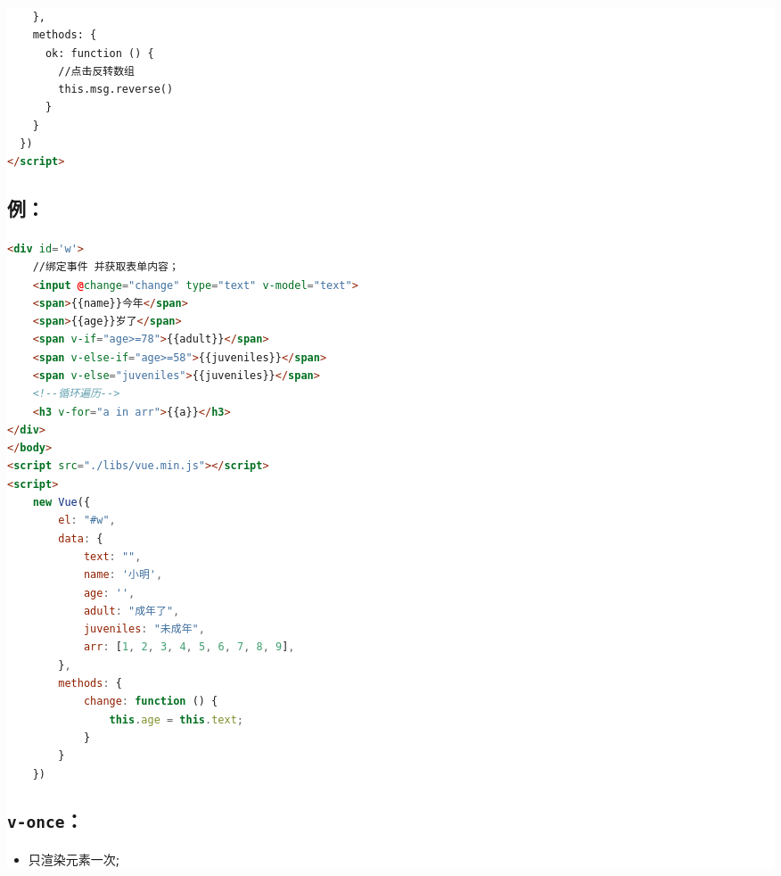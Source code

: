 ```html
    },
    methods: {
      ok: function () {
        //点击反转数组
        this.msg.reverse()
      }
    }
  })
</script>
```



## 例：

```html
<div id='w'>
    //绑定事件 并获取表单内容；
    <input @change="change" type="text" v-model="text">
    <span>{{name}}今年</span>
    <span>{{age}}岁了</span>
    <span v-if="age>=78">{{adult}}</span>
    <span v-else-if="age>=58">{{juveniles}}</span>
    <span v-else="juveniles">{{juveniles}}</span>
    <!--循环遍历-->
    <h3 v-for="a in arr">{{a}}</h3>
</div>
</body>
<script src="./libs/vue.min.js"></script>
<script>
    new Vue({
        el: "#w",
        data: {
            text: "",
            name: '小明',
            age: '',
            adult: "成年了",
            juveniles: "未成年",
            arr: [1, 2, 3, 4, 5, 6, 7, 8, 9],
        },
        methods: {
            change: function () {
                this.age = this.text;
            }
        }
    })
```

## `v-once`：

- 只渲染元素一次;
